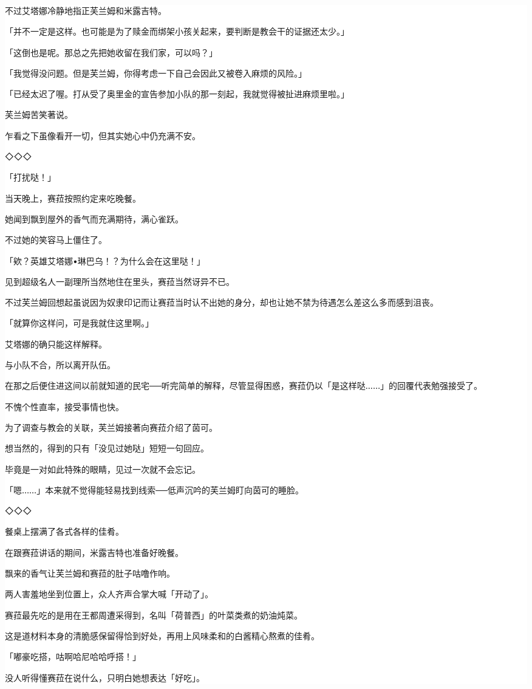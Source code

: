 不过艾塔娜冷静地指正芙兰姆和米露吉特。

「并不一定是这样。也可能是为了赎金而绑架小孩关起来，要判断是教会干的证据还太少。」

「这倒也是呢。那总之先把她收留在我们家，可以吗？」

「我觉得没问题。但是芙兰姆，你得考虑一下自己会因此又被卷入麻烦的风险。」

「已经太迟了喔。打从受了奥里金的宣告参加小队的那一刻起，我就觉得被扯进麻烦里啦。」

芙兰姆苦笑著说。

乍看之下虽像看开一切，但其实她心中仍充满不安。

◇◇◇

「打扰哒！」

当天晚上，赛菈按照约定来吃晚餐。

她闻到飘到屋外的香气而充满期待，满心雀跃。

不过她的笑容马上僵住了。

「欸？英雄艾塔娜•琳巴乌！？为什么会在这里哒！」

见到超级名人一副理所当然地住在里头，赛菈当然讶异不已。

不过芙兰姆回想起虽说因为奴隶印记而让赛菈当时认不出她的身分，却也让她不禁为待遇怎么差这么多而感到沮丧。

「就算你这样问，可是我就住这里啊。」

艾塔娜的确只能这样解释。

与小队不合，所以离开队伍。

在那之后便住进这间以前就知道的民宅──听完简单的解释，尽管显得困惑，赛菈仍以「是这样哒……」的回覆代表勉强接受了。

不愧个性直率，接受事情也快。

为了调查与教会的关联，芙兰姆接著向赛菈介绍了茵可。

想当然的，得到的只有「没见过她哒」短短一句回应。

毕竟是一对如此特殊的眼睛，见过一次就不会忘记。

「嗯……」本来就不觉得能轻易找到线索──低声沉吟的芙兰姆盯向茵可的睡脸。

◇◇◇

餐桌上摆满了各式各样的佳肴。

在跟赛菈讲话的期间，米露吉特也准备好晚餐。

飘来的香气让芙兰姆和赛菈的肚子咕噜作响。

两人害羞地坐到位置上，众人齐声合掌大喊「开动了」。

赛菈最先吃的是用在王都周遭采得到，名叫「荷普西」的叶菜类煮的奶油炖菜。

这是道材料本身的清脆感保留得恰到好处，再用上风味柔和的白酱精心熬煮的佳肴。

「嘟豪吃搭，咕啊哈尼哈哈呼搭！」

没人听得懂赛菈在说什么，只明白她想表达「好吃」。
